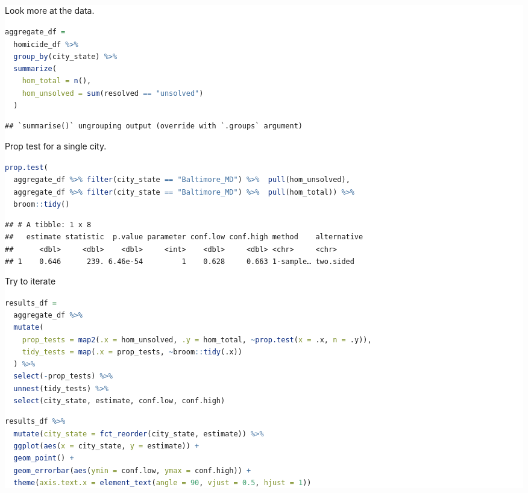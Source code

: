 Look more at the data.

``` r
aggregate_df = 
  homicide_df %>%
  group_by(city_state) %>% 
  summarize(
    hom_total = n(),
    hom_unsolved = sum(resolved == "unsolved")
  )
```

    ## `summarise()` ungrouping output (override with `.groups` argument)

Prop test for a single city.

``` r
prop.test(
  aggregate_df %>% filter(city_state == "Baltimore_MD") %>%  pull(hom_unsolved),
  aggregate_df %>% filter(city_state == "Baltimore_MD") %>%  pull(hom_total)) %>% 
  broom::tidy()
```

    ## # A tibble: 1 x 8
    ##   estimate statistic  p.value parameter conf.low conf.high method    alternative
    ##      <dbl>     <dbl>    <dbl>     <int>    <dbl>     <dbl> <chr>     <chr>      
    ## 1    0.646      239. 6.46e-54         1    0.628     0.663 1-sample… two.sided

Try to iterate

``` r
results_df = 
  aggregate_df %>% 
  mutate(
    prop_tests = map2(.x = hom_unsolved, .y = hom_total, ~prop.test(x = .x, n = .y)),
    tidy_tests = map(.x = prop_tests, ~broom::tidy(.x))
  ) %>% 
  select(-prop_tests) %>%
  unnest(tidy_tests) %>%
  select(city_state, estimate, conf.low, conf.high)
```

``` r
results_df %>% 
  mutate(city_state = fct_reorder(city_state, estimate)) %>% 
  ggplot(aes(x = city_state, y = estimate)) +
  geom_point() + 
  geom_errorbar(aes(ymin = conf.low, ymax = conf.high)) + 
  theme(axis.text.x = element_text(angle = 90, vjust = 0.5, hjust = 1))
```
